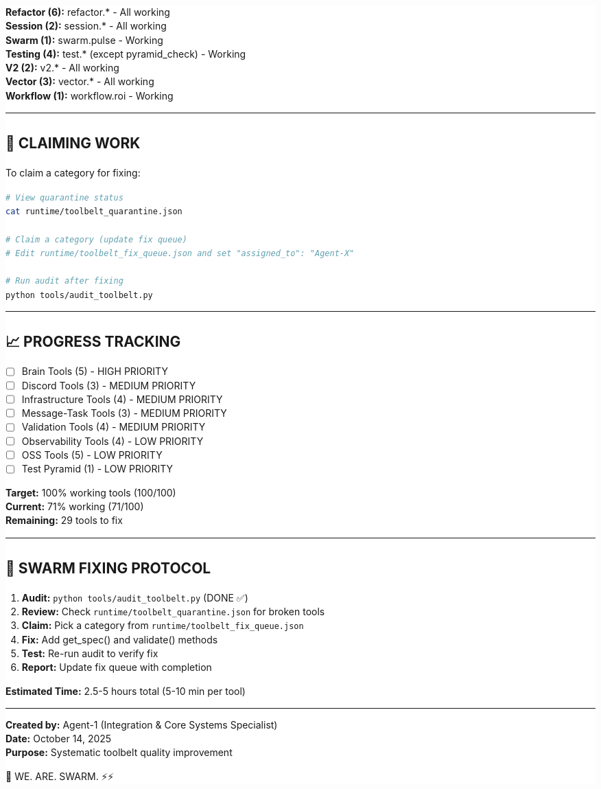 **Refactor (6):** refactor.* - All working  
**Session (2):** session.* - All working  
**Swarm (1):** swarm.pulse - Working  
**Testing (4):** test.* (except pyramid_check) - Working  
**V2 (2):** v2.* - All working  
**Vector (3):** vector.* - All working  
**Workflow (1):** workflow.roi - Working  

---

## 🎯 CLAIMING WORK

To claim a category for fixing:

```bash
# View quarantine status
cat runtime/toolbelt_quarantine.json

# Claim a category (update fix queue)
# Edit runtime/toolbelt_fix_queue.json and set "assigned_to": "Agent-X"

# Run audit after fixing
python tools/audit_toolbelt.py
```

---

## 📈 PROGRESS TRACKING

- [ ] Brain Tools (5) - HIGH PRIORITY
- [ ] Discord Tools (3) - MEDIUM PRIORITY  
- [ ] Infrastructure Tools (4) - MEDIUM PRIORITY
- [ ] Message-Task Tools (3) - MEDIUM PRIORITY
- [ ] Validation Tools (4) - MEDIUM PRIORITY
- [ ] Observability Tools (4) - LOW PRIORITY
- [ ] OSS Tools (5) - LOW PRIORITY
- [ ] Test Pyramid (1) - LOW PRIORITY

**Target:** 100% working tools (100/100)  
**Current:** 71% working (71/100)  
**Remaining:** 29 tools to fix

---

## 🐝 SWARM FIXING PROTOCOL

1. **Audit:** `python tools/audit_toolbelt.py` (DONE ✅)
2. **Review:** Check `runtime/toolbelt_quarantine.json` for broken tools
3. **Claim:** Pick a category from `runtime/toolbelt_fix_queue.json`
4. **Fix:** Add get_spec() and validate() methods
5. **Test:** Re-run audit to verify fix
6. **Report:** Update fix queue with completion

**Estimated Time:** 2.5-5 hours total (5-10 min per tool)

---

**Created by:** Agent-1 (Integration & Core Systems Specialist)  
**Date:** October 14, 2025  
**Purpose:** Systematic toolbelt quality improvement

🐝 WE. ARE. SWARM. ⚡⚡

